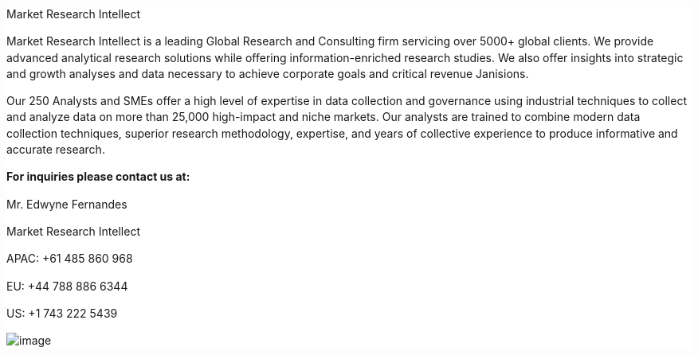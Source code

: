 Market Research Intellect</span></strong></p><p><span class="">Market Research Intellect is a leading Global Research and Consulting firm servicing over 5000+ global clients. We provide advanced analytical research solutions while offering information-enriched research studies.&nbsp;</span>We also offer insights into strategic and growth analyses and data necessary to achieve corporate goals and critical revenue Janisions.</p><p><span class="">Our 250 Analysts and SMEs offer a high level of expertise in data collection and governance using industrial techniques to collect and analyze data on more than 25,000 high-impact and niche markets. Our analysts are trained to combine modern data collection techniques, superior research methodology, expertise, and years of collective experience to produce informative and accurate research.</span></p><p><strong>For inquiries please contact us at:</strong></p><p>Mr. Edwyne Fernandes</p><p>Market Research Intellect</p><p>APAC: +61 485 860 968</p><p>EU: +44 788 886 6344</p><p>US: +1 743 222 5439</p>
![image](https://github.com/user-attachments/assets/71c831cc-3435-4186-80db-8f1ca102988f)
